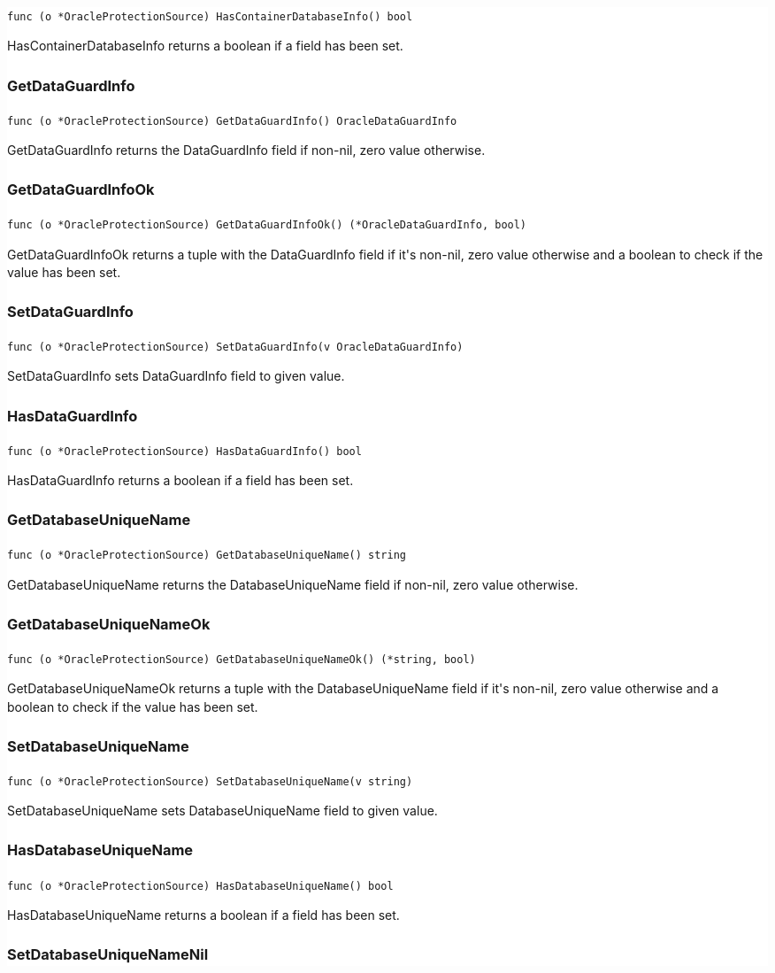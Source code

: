 `func (o *OracleProtectionSource) HasContainerDatabaseInfo() bool`

HasContainerDatabaseInfo returns a boolean if a field has been set.

### GetDataGuardInfo

`func (o *OracleProtectionSource) GetDataGuardInfo() OracleDataGuardInfo`

GetDataGuardInfo returns the DataGuardInfo field if non-nil, zero value otherwise.

### GetDataGuardInfoOk

`func (o *OracleProtectionSource) GetDataGuardInfoOk() (*OracleDataGuardInfo, bool)`

GetDataGuardInfoOk returns a tuple with the DataGuardInfo field if it's non-nil, zero value otherwise
and a boolean to check if the value has been set.

### SetDataGuardInfo

`func (o *OracleProtectionSource) SetDataGuardInfo(v OracleDataGuardInfo)`

SetDataGuardInfo sets DataGuardInfo field to given value.

### HasDataGuardInfo

`func (o *OracleProtectionSource) HasDataGuardInfo() bool`

HasDataGuardInfo returns a boolean if a field has been set.

### GetDatabaseUniqueName

`func (o *OracleProtectionSource) GetDatabaseUniqueName() string`

GetDatabaseUniqueName returns the DatabaseUniqueName field if non-nil, zero value otherwise.

### GetDatabaseUniqueNameOk

`func (o *OracleProtectionSource) GetDatabaseUniqueNameOk() (*string, bool)`

GetDatabaseUniqueNameOk returns a tuple with the DatabaseUniqueName field if it's non-nil, zero value otherwise
and a boolean to check if the value has been set.

### SetDatabaseUniqueName

`func (o *OracleProtectionSource) SetDatabaseUniqueName(v string)`

SetDatabaseUniqueName sets DatabaseUniqueName field to given value.

### HasDatabaseUniqueName

`func (o *OracleProtectionSource) HasDatabaseUniqueName() bool`

HasDatabaseUniqueName returns a boolean if a field has been set.

### SetDatabaseUniqueNameNil

